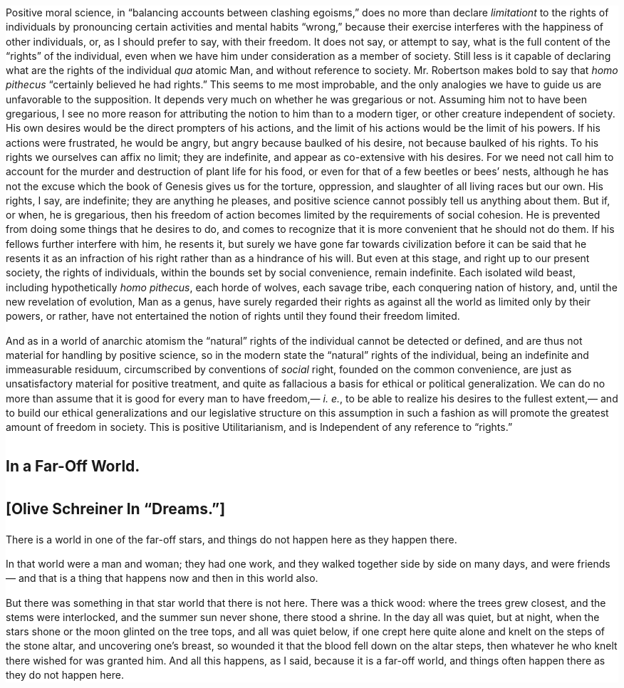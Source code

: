 Positive moral science, in “balancing accounts between clashing egoisms,” does no more than declare *limitationt* to the rights of individuals by pronouncing certain activities and mental habits “wrong,” because their exercise interferes with the happiness of other individuals, or, as I should prefer to say, with their freedom. It does not say, or attempt to say, what is the full content of the “rights” of the individual, even when we have him under consideration as a member of society. Still less is it capable of declaring what are the rights of the individual *qua* atomic Man, and without reference to society. Mr. Robertson makes bold to say that *homo pithecus* “certainly believed he had rights.” This seems to me most improbable, and the only analogies we have to guide us are unfavorable to the supposition. It depends very much on whether he was gregarious or not. Assuming him not to have been gregarious, I see no more reason for attributing the notion to him than to a modern tiger, or other creature independent of society. His own desires would be the direct prompters of his actions, and the limit of his actions would be the limit of his powers. If his actions were frustrated, he would be angry, but angry because baulked of his desire, not because baulked of his rights. To his rights we ourselves can affix no limit; they are indefinite, and appear as co-extensive with his desires. For we need not call him to account for the murder and destruction of plant life for his food, or even for that of a few beetles or bees’ nests, although he has not the excuse which the book of Genesis gives us for the torture, oppression, and slaughter of all living races but our own. His rights, I say, are indefinite; they are anything he pleases, and positive science cannot possibly tell us anything about them. But if, or when, he is gregarious, then his freedom of action becomes limited by the requirements of social cohesion. He is prevented from doing some things that he desires to do, and comes to recognize that it is more convenient that he should not do them. If his fellows further interfere with him, he resents it, but surely we have gone far towards civilization before it can be said that he resents it as an infraction of his right rather than as a hindrance of his will. But even at this stage, and right up to our present society, the rights of individuals, within the bounds set by social convenience, remain indefinite. Each isolated wild beast, including hypothetically *homo pithecus*, each horde of wolves, each savage tribe, each conquering nation of history, and, until the new revelation of evolution, Man as a genus, have surely regarded their rights as against all the world as limited only by their powers, or rather, have not entertained the notion of rights until they found their freedom limited.

And as in a world of anarchic atomism the “natural” rights of the individual cannot be detected or defined, and are thus not material for handling by positive science, so in the modern state the “natural” rights of the individual, being an indefinite and immeasurable residuum, circumscribed by conventions of *social* right, founded on the common convenience, are just as unsatisfactory material for positive treatment, and quite as fallacious a basis for ethical or political generalization. We can do no more than assume that it is good for every man to have freedom,— *i. e.*, to be able to realize his desires to the fullest extent,— and to build our ethical generalizations and our legislative structure on this assumption in such a fashion as will promote the greatest amount of freedom in society. This is positive Utilitarianism, and is Independent of any reference to “rights.”

## In a Far-Off World.

## [Olive Schreiner In “Dreams.”]

There is a world in one of the far-off stars, and things do not happen here as they happen there.

In that world were a man and woman; they had one work, and they walked together side by side on many days, and were friends — and that is a thing that happens now and then in this world also.

But there was something in that star world that there is not here. There was a thick wood: where the trees grew closest, and the stems were interlocked, and the summer sun never shone, there stood a shrine. In the day all was quiet, but at night, when the stars shone or the moon glinted on the tree tops, and all was quiet below, if one crept here quite alone and knelt on the steps of the stone altar, and uncovering one’s breast, so wounded it that the blood fell down on the altar steps, then whatever he who knelt there wished for was granted him. And all this happens, as I said, because it is a far-off world, and things often happen there as they do not happen here.
